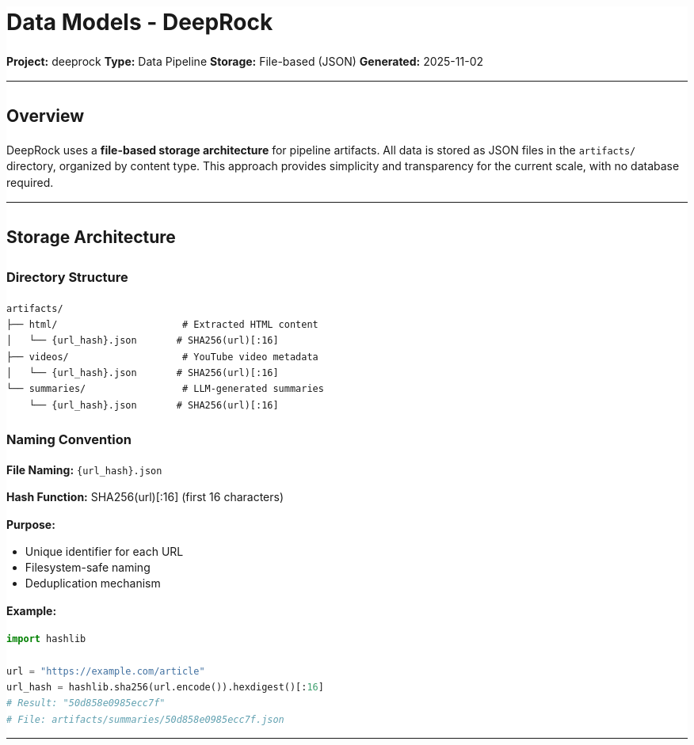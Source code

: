 # Data Models - DeepRock

**Project:** deeprock
**Type:** Data Pipeline
**Storage:** File-based (JSON)
**Generated:** 2025-11-02

---

## Overview

DeepRock uses a **file-based storage architecture** for pipeline artifacts. All data is stored as JSON files in the `artifacts/` directory, organized by content type. This approach provides simplicity and transparency for the current scale, with no database required.

---

## Storage Architecture

### Directory Structure

```
artifacts/
├── html/                      # Extracted HTML content
│   └── {url_hash}.json       # SHA256(url)[:16]
├── videos/                    # YouTube video metadata
│   └── {url_hash}.json       # SHA256(url)[:16]
└── summaries/                 # LLM-generated summaries
    └── {url_hash}.json       # SHA256(url)[:16]
```

### Naming Convention

**File Naming:** `{url_hash}.json`

**Hash Function:** SHA256(url)[:16] (first 16 characters)

**Purpose:**
- Unique identifier for each URL
- Filesystem-safe naming
- Deduplication mechanism

**Example:**
```python
import hashlib

url = "https://example.com/article"
url_hash = hashlib.sha256(url.encode()).hexdigest()[:16]
# Result: "50d858e0985ecc7f"
# File: artifacts/summaries/50d858e0985ecc7f.json
```

---
